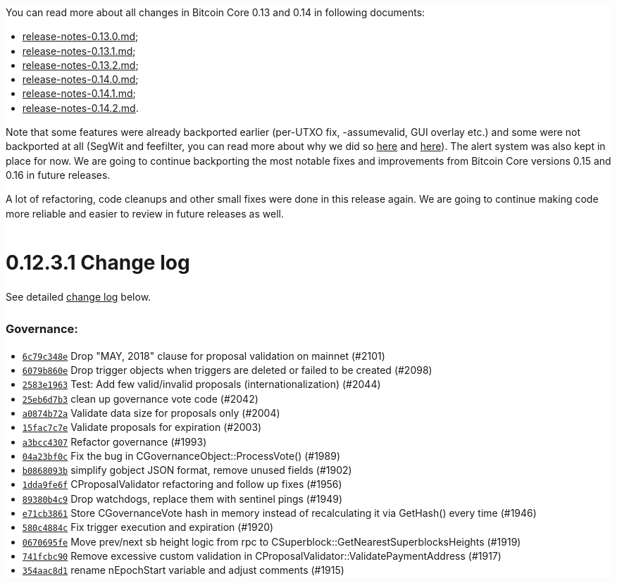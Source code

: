You can read more about all changes in Bitcoin Core 0.13 and 0.14 in following documents:
- [release-notes-0.13.0.md](https://github.com/bitcoin/bitcoin/blob/master/doc/release-notes/release-notes-0.13.0.md);
- [release-notes-0.13.1.md](https://github.com/bitcoin/bitcoin/blob/master/doc/release-notes/release-notes-0.13.1.md);
- [release-notes-0.13.2.md](https://github.com/bitcoin/bitcoin/blob/master/doc/release-notes/release-notes-0.13.2.md);
- [release-notes-0.14.0.md](https://github.com/bitcoin/bitcoin/blob/master/doc/release-notes/release-notes-0.14.0.md);
- [release-notes-0.14.1.md](https://github.com/bitcoin/bitcoin/blob/master/doc/release-notes/release-notes-0.14.1.md);
- [release-notes-0.14.2.md](https://github.com/bitcoin/bitcoin/blob/master/doc/release-notes/release-notes-0.14.2.md).

Note that some features were already backported earlier (per-UTXO fix, -assumevalid, GUI overlay etc.) and some were not backported at all
(SegWit and feefilter, you can read more about why we did so [here](https://blog.hashmonkeycoin.org/segwit-lighting-rbf-in-hashmonkeycoin-9536868ca861) and [here](https://github.com/raptor3um/hashmonkeycoin/pull/2025)).
The alert system was also kept in place for now. We are going to continue backporting the most notable fixes and improvements from Bitcoin Core versions 0.15 and 0.16 in future releases.

A lot of refactoring, code cleanups and other small fixes were done in this release again. We are going to continue making code more reliable and easier to review in future releases as well.


0.12.3.1 Change log
===================

See detailed [change log](https://github.com/raptor3um/hashmonkeycoin/compare/v0.12.2.3...hashmonkeycoin:v0.12.3.1) below.

### Governance:
- [`6c79c348e`](https://github.com/raptor3um/hashmonkeycoin/commit/6c79c348e) Drop "MAY, 2018" clause for proposal validation on mainnet (#2101)
- [`6079b860e`](https://github.com/raptor3um/hashmonkeycoin/commit/6079b860e) Drop trigger objects when triggers are deleted or failed to be created (#2098)
- [`2583e1963`](https://github.com/raptor3um/hashmonkeycoin/commit/2583e1963) Test: Add few valid/invalid proposals (internationalization) (#2044)
- [`25eb6d7b3`](https://github.com/raptor3um/hashmonkeycoin/commit/25eb6d7b3) clean up governance vote code (#2042)
- [`a0874b72a`](https://github.com/raptor3um/hashmonkeycoin/commit/a0874b72a) Validate data size for proposals only (#2004)
- [`15fac7c7e`](https://github.com/raptor3um/hashmonkeycoin/commit/15fac7c7e) Validate proposals for expiration (#2003)
- [`a3bcc4307`](https://github.com/raptor3um/hashmonkeycoin/commit/a3bcc4307) Refactor governance (#1993)
- [`04a23bf0c`](https://github.com/raptor3um/hashmonkeycoin/commit/04a23bf0c) Fix the bug in CGovernanceObject::ProcessVote() (#1989)
- [`b0868093b`](https://github.com/raptor3um/hashmonkeycoin/commit/b0868093b) simplify gobject JSON format, remove unused fields (#1902)
- [`1dda9fe6f`](https://github.com/raptor3um/hashmonkeycoin/commit/1dda9fe6f) CProposalValidator refactoring and follow up fixes (#1956)
- [`89380b4c9`](https://github.com/raptor3um/hashmonkeycoin/commit/89380b4c9) Drop watchdogs, replace them with sentinel pings (#1949)
- [`e71cb3861`](https://github.com/raptor3um/hashmonkeycoin/commit/e71cb3861) Store CGovernanceVote hash in memory instead of recalculating it via GetHash() every time (#1946)
- [`580c4884c`](https://github.com/raptor3um/hashmonkeycoin/commit/580c4884c) Fix trigger execution and expiration (#1920)
- [`0670695fe`](https://github.com/raptor3um/hashmonkeycoin/commit/0670695fe) Move prev/next sb height logic from rpc to CSuperblock::GetNearestSuperblocksHeights (#1919)
- [`741fcbc90`](https://github.com/raptor3um/hashmonkeycoin/commit/741fcbc90) Remove excessive custom validation in CProposalValidator::ValidatePaymentAddress (#1917)
- [`354aac8d1`](https://github.com/raptor3um/hashmonkeycoin/commit/354aac8d1) rename nEpochStart variable and adjust comments (#1915)